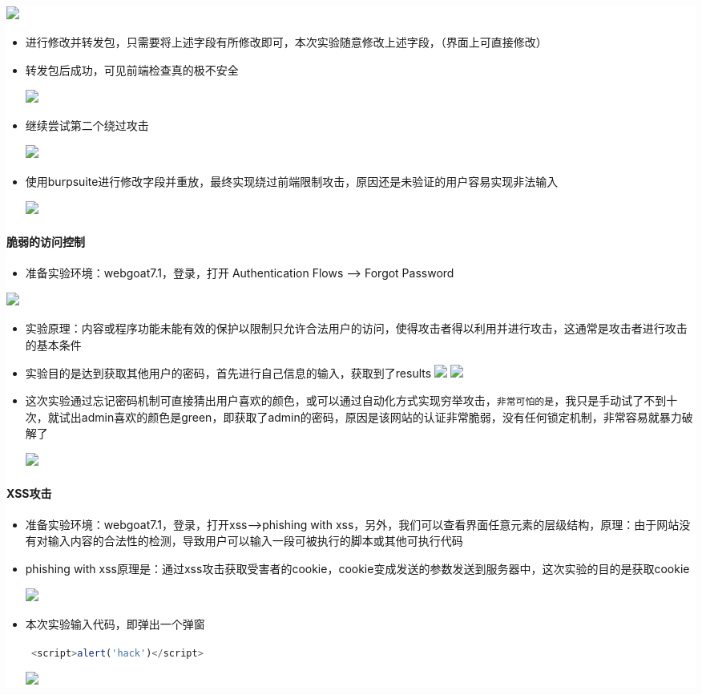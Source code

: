   ![](./image/代理绕过前端.png)
  
+ 进行修改并转发包，只需要将上述字段有所修改即可，本次实验随意修改上述字段，（界面上可直接修改）
  
+ 转发包后成功，可见前端检查真的极不安全
  
  ![](./image/绕过前端成功.png)
  
+ 继续尝试第二个绕过攻击
  
  ![](./image/绕过攻击2.png)
  
+ 使用burpsuite进行修改字段并重放，最终实现绕过前端限制攻击，原因还是未验证的用户容易实现非法输入
  
  ![](./image/绕过2.png)
  
  
  
#### 脆弱的访问控制

+  准备实验环境：webgoat7.1，登录，打开 Authentication Flows --> Forgot Password 

  ![](./image/脆弱访问实验.png)

+ 实验原理：内容或程序功能未能有效的保护以限制只允许合法用户的访问，使得攻击者得以利用并进行攻击，这通常是攻击者进行攻击的基本条件
  
+ 实验目的是达到获取其他用户的密码，首先进行自己信息的输入，获取到了results
  ![](./image/脆弱访问1.png)
  ![](./image/results.png)

+ 这次实验通过忘记密码机制可直接猜出用户喜欢的颜色，或可以通过自动化方式实现穷举攻击，`非常可怕的是`，我只是手动试了不到十次，就试出admin喜欢的颜色是green，即获取了admin的密码，原因是该网站的认证非常脆弱，没有任何锁定机制，非常容易就暴力破解了
  
  ![](./image/获取成功.png)
  
  
  
  
  
  
  

#### XSS攻击

+ 准备实验环境：webgoat7.1，登录，打开xss-->phishing with xss，另外，我们可以查看界面任意元素的层级结构，原理：由于网站没有对输入内容的合法性的检测，导致用户可以输入一段可被执行的脚本或其他可执行代码

+ phishing with xss原理是：通过xss攻击获取受害者的cookie，cookie变成发送的参数发送到服务器中，这次实验的目的是获取cookie

  ![](./image/获取cookie.png)

+ 本次实验输入代码，即弹出一个弹窗

  ```javascript
   <script>alert('hack')</script> 
  ```

  ![](./image/phishing.png)
